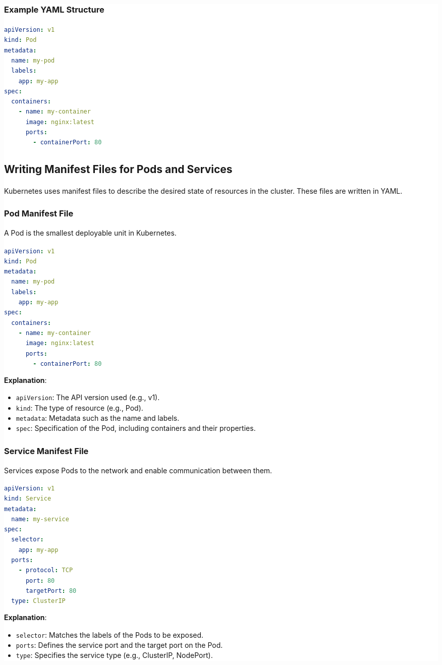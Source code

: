 ### Example YAML Structure
```yaml
apiVersion: v1
kind: Pod
metadata:
  name: my-pod
  labels:
    app: my-app
spec:
  containers:
    - name: my-container
      image: nginx:latest
      ports:
        - containerPort: 80
```

## Writing Manifest Files for Pods and Services
Kubernetes uses manifest files to describe the desired state of resources in the cluster. These files are written in YAML.

### Pod Manifest File
A Pod is the smallest deployable unit in Kubernetes.

```yaml
apiVersion: v1
kind: Pod
metadata:
  name: my-pod
  labels:
    app: my-app
spec:
  containers:
    - name: my-container
      image: nginx:latest
      ports:
        - containerPort: 80
```
**Explanation**:
- `apiVersion`: The API version used (e.g., v1).
- `kind`: The type of resource (e.g., Pod).
- `metadata`: Metadata such as the name and labels.
- `spec`: Specification of the Pod, including containers and their properties.

### Service Manifest File
Services expose Pods to the network and enable communication between them.

```yaml
apiVersion: v1
kind: Service
metadata:
  name: my-service
spec:
  selector:
    app: my-app
  ports:
    - protocol: TCP
      port: 80
      targetPort: 80
  type: ClusterIP
```
**Explanation**:
- `selector`: Matches the labels of the Pods to be exposed.
- `ports`: Defines the service port and the target port on the Pod.
- `type`: Specifies the service type (e.g., ClusterIP, NodePort).
